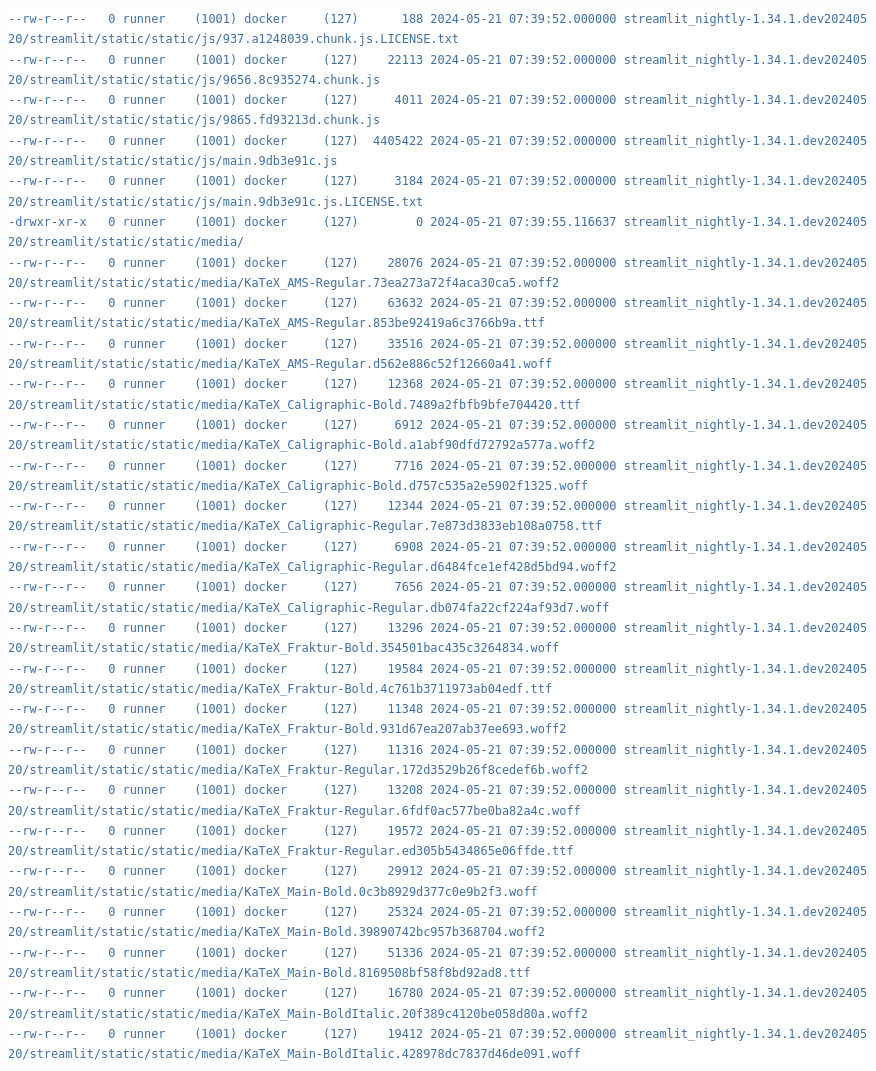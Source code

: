 ```diff
--rw-r--r--   0 runner    (1001) docker     (127)      188 2024-05-21 07:39:52.000000 streamlit_nightly-1.34.1.dev20240520/streamlit/static/static/js/937.a1248039.chunk.js.LICENSE.txt
--rw-r--r--   0 runner    (1001) docker     (127)    22113 2024-05-21 07:39:52.000000 streamlit_nightly-1.34.1.dev20240520/streamlit/static/static/js/9656.8c935274.chunk.js
--rw-r--r--   0 runner    (1001) docker     (127)     4011 2024-05-21 07:39:52.000000 streamlit_nightly-1.34.1.dev20240520/streamlit/static/static/js/9865.fd93213d.chunk.js
--rw-r--r--   0 runner    (1001) docker     (127)  4405422 2024-05-21 07:39:52.000000 streamlit_nightly-1.34.1.dev20240520/streamlit/static/static/js/main.9db3e91c.js
--rw-r--r--   0 runner    (1001) docker     (127)     3184 2024-05-21 07:39:52.000000 streamlit_nightly-1.34.1.dev20240520/streamlit/static/static/js/main.9db3e91c.js.LICENSE.txt
-drwxr-xr-x   0 runner    (1001) docker     (127)        0 2024-05-21 07:39:55.116637 streamlit_nightly-1.34.1.dev20240520/streamlit/static/static/media/
--rw-r--r--   0 runner    (1001) docker     (127)    28076 2024-05-21 07:39:52.000000 streamlit_nightly-1.34.1.dev20240520/streamlit/static/static/media/KaTeX_AMS-Regular.73ea273a72f4aca30ca5.woff2
--rw-r--r--   0 runner    (1001) docker     (127)    63632 2024-05-21 07:39:52.000000 streamlit_nightly-1.34.1.dev20240520/streamlit/static/static/media/KaTeX_AMS-Regular.853be92419a6c3766b9a.ttf
--rw-r--r--   0 runner    (1001) docker     (127)    33516 2024-05-21 07:39:52.000000 streamlit_nightly-1.34.1.dev20240520/streamlit/static/static/media/KaTeX_AMS-Regular.d562e886c52f12660a41.woff
--rw-r--r--   0 runner    (1001) docker     (127)    12368 2024-05-21 07:39:52.000000 streamlit_nightly-1.34.1.dev20240520/streamlit/static/static/media/KaTeX_Caligraphic-Bold.7489a2fbfb9bfe704420.ttf
--rw-r--r--   0 runner    (1001) docker     (127)     6912 2024-05-21 07:39:52.000000 streamlit_nightly-1.34.1.dev20240520/streamlit/static/static/media/KaTeX_Caligraphic-Bold.a1abf90dfd72792a577a.woff2
--rw-r--r--   0 runner    (1001) docker     (127)     7716 2024-05-21 07:39:52.000000 streamlit_nightly-1.34.1.dev20240520/streamlit/static/static/media/KaTeX_Caligraphic-Bold.d757c535a2e5902f1325.woff
--rw-r--r--   0 runner    (1001) docker     (127)    12344 2024-05-21 07:39:52.000000 streamlit_nightly-1.34.1.dev20240520/streamlit/static/static/media/KaTeX_Caligraphic-Regular.7e873d3833eb108a0758.ttf
--rw-r--r--   0 runner    (1001) docker     (127)     6908 2024-05-21 07:39:52.000000 streamlit_nightly-1.34.1.dev20240520/streamlit/static/static/media/KaTeX_Caligraphic-Regular.d6484fce1ef428d5bd94.woff2
--rw-r--r--   0 runner    (1001) docker     (127)     7656 2024-05-21 07:39:52.000000 streamlit_nightly-1.34.1.dev20240520/streamlit/static/static/media/KaTeX_Caligraphic-Regular.db074fa22cf224af93d7.woff
--rw-r--r--   0 runner    (1001) docker     (127)    13296 2024-05-21 07:39:52.000000 streamlit_nightly-1.34.1.dev20240520/streamlit/static/static/media/KaTeX_Fraktur-Bold.354501bac435c3264834.woff
--rw-r--r--   0 runner    (1001) docker     (127)    19584 2024-05-21 07:39:52.000000 streamlit_nightly-1.34.1.dev20240520/streamlit/static/static/media/KaTeX_Fraktur-Bold.4c761b3711973ab04edf.ttf
--rw-r--r--   0 runner    (1001) docker     (127)    11348 2024-05-21 07:39:52.000000 streamlit_nightly-1.34.1.dev20240520/streamlit/static/static/media/KaTeX_Fraktur-Bold.931d67ea207ab37ee693.woff2
--rw-r--r--   0 runner    (1001) docker     (127)    11316 2024-05-21 07:39:52.000000 streamlit_nightly-1.34.1.dev20240520/streamlit/static/static/media/KaTeX_Fraktur-Regular.172d3529b26f8cedef6b.woff2
--rw-r--r--   0 runner    (1001) docker     (127)    13208 2024-05-21 07:39:52.000000 streamlit_nightly-1.34.1.dev20240520/streamlit/static/static/media/KaTeX_Fraktur-Regular.6fdf0ac577be0ba82a4c.woff
--rw-r--r--   0 runner    (1001) docker     (127)    19572 2024-05-21 07:39:52.000000 streamlit_nightly-1.34.1.dev20240520/streamlit/static/static/media/KaTeX_Fraktur-Regular.ed305b5434865e06ffde.ttf
--rw-r--r--   0 runner    (1001) docker     (127)    29912 2024-05-21 07:39:52.000000 streamlit_nightly-1.34.1.dev20240520/streamlit/static/static/media/KaTeX_Main-Bold.0c3b8929d377c0e9b2f3.woff
--rw-r--r--   0 runner    (1001) docker     (127)    25324 2024-05-21 07:39:52.000000 streamlit_nightly-1.34.1.dev20240520/streamlit/static/static/media/KaTeX_Main-Bold.39890742bc957b368704.woff2
--rw-r--r--   0 runner    (1001) docker     (127)    51336 2024-05-21 07:39:52.000000 streamlit_nightly-1.34.1.dev20240520/streamlit/static/static/media/KaTeX_Main-Bold.8169508bf58f8bd92ad8.ttf
--rw-r--r--   0 runner    (1001) docker     (127)    16780 2024-05-21 07:39:52.000000 streamlit_nightly-1.34.1.dev20240520/streamlit/static/static/media/KaTeX_Main-BoldItalic.20f389c4120be058d80a.woff2
--rw-r--r--   0 runner    (1001) docker     (127)    19412 2024-05-21 07:39:52.000000 streamlit_nightly-1.34.1.dev20240520/streamlit/static/static/media/KaTeX_Main-BoldItalic.428978dc7837d46de091.woff
```